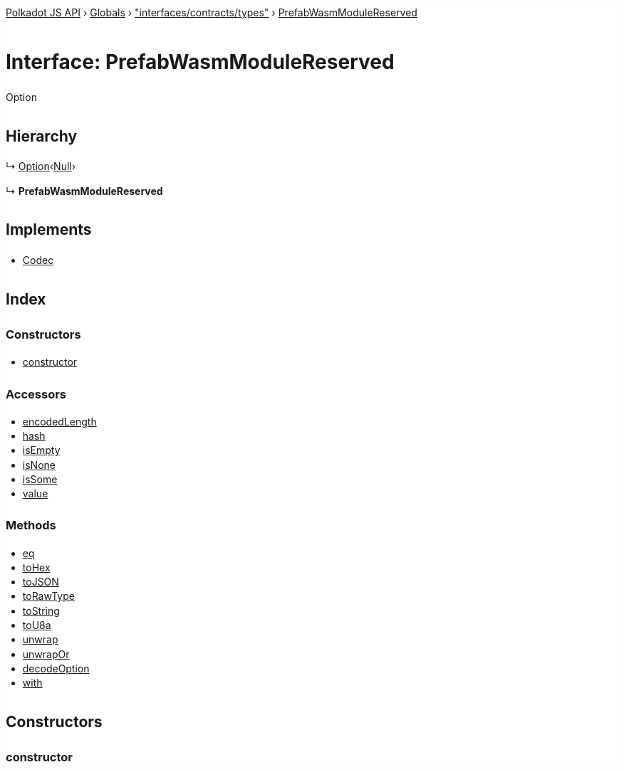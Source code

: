 [Polkadot JS API](../README.md) › [Globals](../globals.md) › ["interfaces/contracts/types"](../modules/_interfaces_contracts_types_.md) › [PrefabWasmModuleReserved](_interfaces_contracts_types_.prefabwasmmodulereserved.md)

# Interface: PrefabWasmModuleReserved

Option<Null>

## Hierarchy

  ↳ [Option](../classes/_codec_option_.option.md)‹[Null](../classes/_primitive_null_.null.md)›

  ↳ **PrefabWasmModuleReserved**

## Implements

* [Codec](_types_.codec.md)

## Index

### Constructors

* [constructor](_interfaces_contracts_types_.prefabwasmmodulereserved.md#constructor)

### Accessors

* [encodedLength](_interfaces_contracts_types_.prefabwasmmodulereserved.md#encodedlength)
* [hash](_interfaces_contracts_types_.prefabwasmmodulereserved.md#hash)
* [isEmpty](_interfaces_contracts_types_.prefabwasmmodulereserved.md#isempty)
* [isNone](_interfaces_contracts_types_.prefabwasmmodulereserved.md#isnone)
* [isSome](_interfaces_contracts_types_.prefabwasmmodulereserved.md#issome)
* [value](_interfaces_contracts_types_.prefabwasmmodulereserved.md#value)

### Methods

* [eq](_interfaces_contracts_types_.prefabwasmmodulereserved.md#eq)
* [toHex](_interfaces_contracts_types_.prefabwasmmodulereserved.md#tohex)
* [toJSON](_interfaces_contracts_types_.prefabwasmmodulereserved.md#tojson)
* [toRawType](_interfaces_contracts_types_.prefabwasmmodulereserved.md#torawtype)
* [toString](_interfaces_contracts_types_.prefabwasmmodulereserved.md#tostring)
* [toU8a](_interfaces_contracts_types_.prefabwasmmodulereserved.md#tou8a)
* [unwrap](_interfaces_contracts_types_.prefabwasmmodulereserved.md#unwrap)
* [unwrapOr](_interfaces_contracts_types_.prefabwasmmodulereserved.md#unwrapor)
* [decodeOption](_interfaces_contracts_types_.prefabwasmmodulereserved.md#static-decodeoption)
* [with](_interfaces_contracts_types_.prefabwasmmodulereserved.md#static-with)

## Constructors

###  constructor
